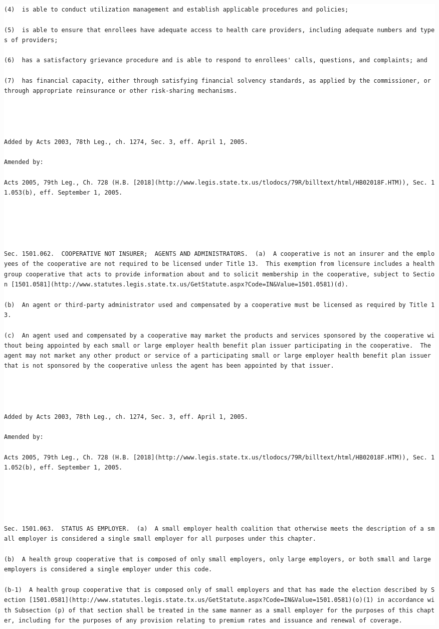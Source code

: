     (4)  is able to conduct utilization management and establish applicable procedures and policies;
    
    (5)  is able to ensure that enrollees have adequate access to health care providers, including adequate numbers and types of providers;
    
    (6)  has a satisfactory grievance procedure and is able to respond to enrollees' calls, questions, and complaints; and
    
    (7)  has financial capacity, either through satisfying financial solvency standards, as applied by the commissioner, or through appropriate reinsurance or other risk-sharing mechanisms.
    
    
    
    
    Added by Acts 2003, 78th Leg., ch. 1274, Sec. 3, eff. April 1, 2005.
    
    Amended by: 
    
    Acts 2005, 79th Leg., Ch. 728 (H.B. [2018](http://www.legis.state.tx.us/tlodocs/79R/billtext/html/HB02018F.HTM)), Sec. 11.053(b), eff. September 1, 2005.
    
    
    
    
    
    Sec. 1501.062.  COOPERATIVE NOT INSURER;  AGENTS AND ADMINISTRATORS.  (a)  A cooperative is not an insurer and the employees of the cooperative are not required to be licensed under Title 13.  This exemption from licensure includes a health group cooperative that acts to provide information about and to solicit membership in the cooperative, subject to Section [1501.0581](http://www.statutes.legis.state.tx.us/GetStatute.aspx?Code=IN&Value=1501.0581)(d).
    
    (b)  An agent or third-party administrator used and compensated by a cooperative must be licensed as required by Title 13.
    
    (c)  An agent used and compensated by a cooperative may market the products and services sponsored by the cooperative without being appointed by each small or large employer health benefit plan issuer participating in the cooperative.  The agent may not market any other product or service of a participating small or large employer health benefit plan issuer that is not sponsored by the cooperative unless the agent has been appointed by that issuer.
    
    
    
    
    Added by Acts 2003, 78th Leg., ch. 1274, Sec. 3, eff. April 1, 2005.
    
    Amended by: 
    
    Acts 2005, 79th Leg., Ch. 728 (H.B. [2018](http://www.legis.state.tx.us/tlodocs/79R/billtext/html/HB02018F.HTM)), Sec. 11.052(b), eff. September 1, 2005.
    
    
    
    
    
    Sec. 1501.063.  STATUS AS EMPLOYER.  (a)  A small employer health coalition that otherwise meets the description of a small employer is considered a single small employer for all purposes under this chapter.
    
    (b)  A health group cooperative that is composed of only small employers, only large employers, or both small and large employers is considered a single employer under this code.
    
    (b-1)  A health group cooperative that is composed only of small employers and that has made the election described by Section [1501.0581](http://www.statutes.legis.state.tx.us/GetStatute.aspx?Code=IN&Value=1501.0581)(o)(1) in accordance with Subsection (p) of that section shall be treated in the same manner as a small employer for the purposes of this chapter, including for the purposes of any provision relating to premium rates and issuance and renewal of coverage.
    